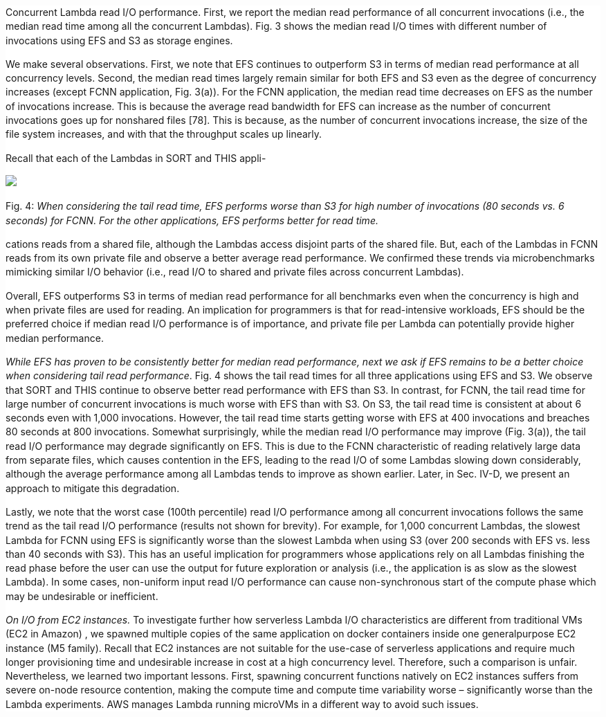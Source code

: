 Concurrent Lambda read I/O performance. First, we report the median read performance of all concurrent invocations (i.e., the median read time among all the concurrent Lambdas). Fig. 3 shows the median read I/O times with different number of invocations using EFS and S3 as storage engines.

We make several observations. First, we note that EFS continues to outperform S3 in terms of median read performance at all concurrency levels. Second, the median read times largely remain similar for both EFS and S3 even as the degree of concurrency increases (except FCNN application, Fig. 3(a)). For the FCNN application, the median read time decreases on EFS as the number of invocations increase. This is because the average read bandwidth for EFS can increase as the number of concurrent invocations goes up for nonshared files [78]. This is because, as the number of concurrent invocations increase, the size of the file system increases, and with that the throughput scales up linearly.

Recall that each of the Lambdas in SORT and THIS appli-

![](_page_4_Figure_0.png)

Fig. 4: *When considering the tail read time, EFS performs worse than S3 for high number of invocations (80 seconds vs. 6 seconds) for FCNN. For the other applications, EFS performs better for read time.*

cations reads from a shared file, although the Lambdas access disjoint parts of the shared file. But, each of the Lambdas in FCNN reads from its own private file and observe a better average read performance. We confirmed these trends via microbenchmarks mimicking similar I/O behavior (i.e., read I/O to shared and private files across concurrent Lambdas).

Overall, EFS outperforms S3 in terms of median read performance for all benchmarks even when the concurrency is high and when private files are used for reading. An implication for programmers is that for read-intensive workloads, EFS should be the preferred choice if median read I/O performance is of importance, and private file per Lambda can potentially provide higher median performance.

*While EFS has proven to be consistently better for median read performance, next we ask if EFS remains to be a better choice when considering tail read performance*. Fig. 4 shows the tail read times for all three applications using EFS and S3. We observe that SORT and THIS continue to observe better read performance with EFS than S3. In contrast, for FCNN, the tail read time for large number of concurrent invocations is much worse with EFS than with S3. On S3, the tail read time is consistent at about 6 seconds even with 1,000 invocations. However, the tail read time starts getting worse with EFS at 400 invocations and breaches 80 seconds at 800 invocations. Somewhat surprisingly, while the median read I/O performance may improve (Fig. 3(a)), the tail read I/O performance may degrade significantly on EFS. This is due to the FCNN characteristic of reading relatively large data from separate files, which causes contention in the EFS, leading to the read I/O of some Lambdas slowing down considerably, although the average performance among all Lambdas tends to improve as shown earlier. Later, in Sec. IV-D, we present an approach to mitigate this degradation.

Lastly, we note that the worst case (100th percentile) read I/O performance among all concurrent invocations follows the same trend as the tail read I/O performance (results not shown for brevity). For example, for 1,000 concurrent Lambdas, the slowest Lambda for FCNN using EFS is significantly worse than the slowest Lambda when using S3 (over 200 seconds with EFS vs. less than 40 seconds with S3). This has an useful implication for programmers whose applications rely on all Lambdas finishing the read phase before the user can use the output for future exploration or analysis (i.e., the application is as slow as the slowest Lambda). In some cases, non-uniform input read I/O performance can cause non-synchronous start of the compute phase which may be undesirable or inefficient.

*On I/O from EC2 instances.* To investigate further how serverless Lambda I/O characteristics are different from traditional VMs (EC2 in Amazon) , we spawned multiple copies of the same application on docker containers inside one generalpurpose EC2 instance (M5 family). Recall that EC2 instances are not suitable for the use-case of serverless applications and require much longer provisioning time and undesirable increase in cost at a high concurrency level. Therefore, such a comparison is unfair. Nevertheless, we learned two important lessons. First, spawning concurrent functions natively on EC2 instances suffers from severe on-node resource contention, making the compute time and compute time variability worse – significantly worse than the Lambda experiments. AWS manages Lambda running microVMs in a different way to avoid such issues.
